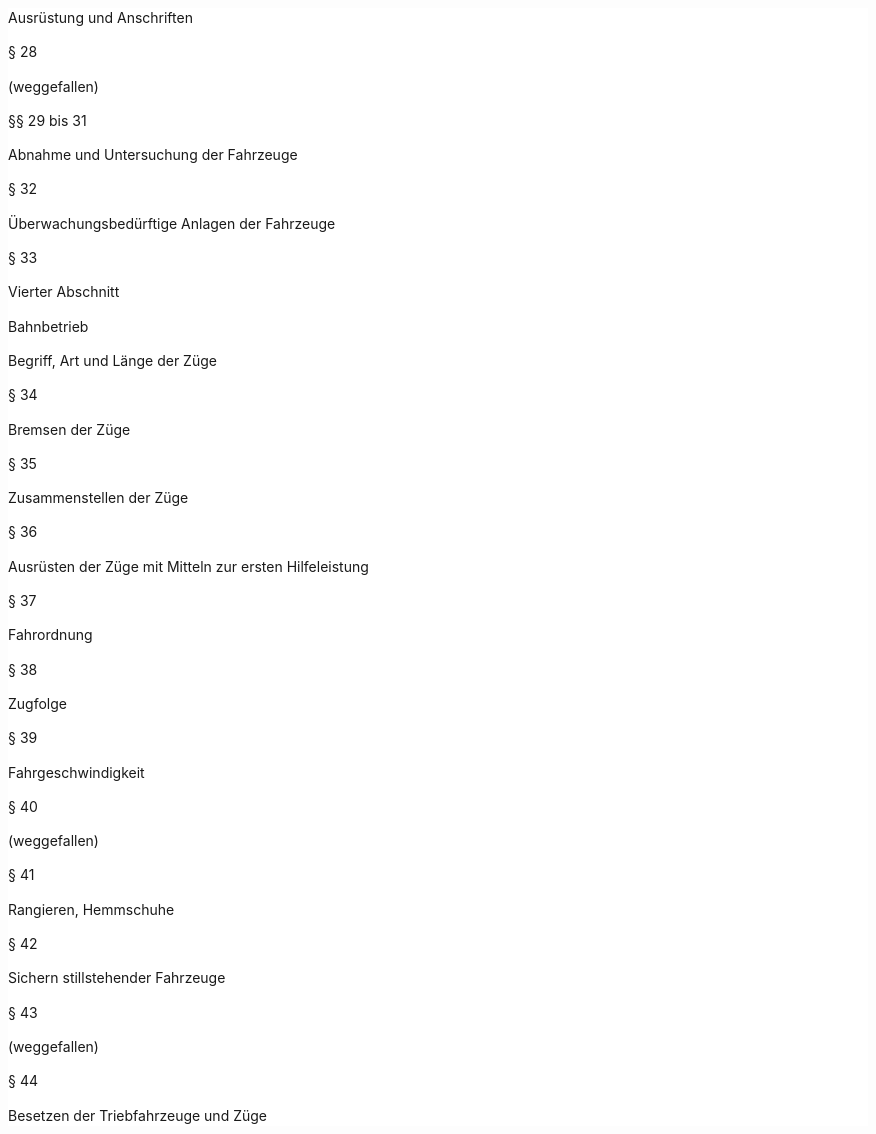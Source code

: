 Ausrüstung und Anschriften

§ 28

(weggefallen)

§§ 29 bis 31

Abnahme und Untersuchung der Fahrzeuge

§ 32

Überwachungsbedürftige Anlagen der Fahrzeuge

§ 33

Vierter Abschnitt

Bahnbetrieb

Begriff, Art und Länge der Züge

§ 34

Bremsen der Züge

§ 35

Zusammenstellen der Züge

§ 36

Ausrüsten der Züge mit Mitteln zur ersten Hilfeleistung

§ 37

Fahrordnung

§ 38

Zugfolge

§ 39

Fahrgeschwindigkeit

§ 40

(weggefallen)

§ 41

Rangieren, Hemmschuhe

§ 42

Sichern stillstehender Fahrzeuge

§ 43

(weggefallen)

§ 44

Besetzen der Triebfahrzeuge und Züge
